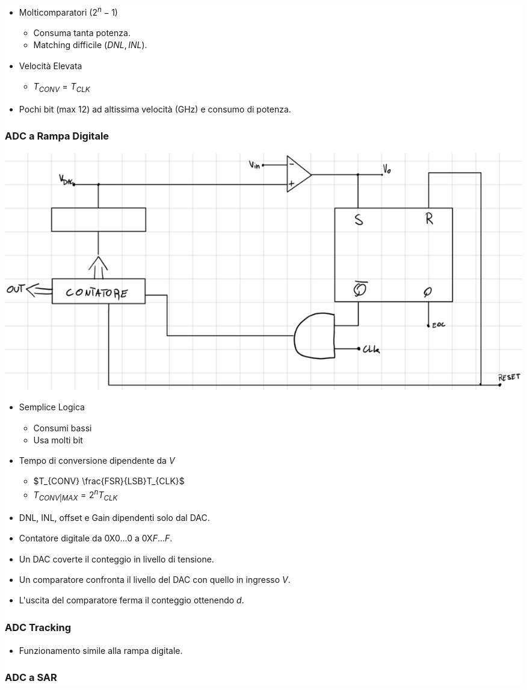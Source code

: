 - Molticomparatori $(2^n - 1)$
  
    - Consuma tanta potenza.
    - Matching difficile $(DNL, INL).$

- Velocità Elevata

    - $T_{CONV} = T_{CLK}$

- Pochi bit (max $12$) ad altissima velocità (GHz) e consumo di potenza.

### ADC a Rampa Digitale

![](assets/Capitolo_Acquisizione_Digitale/ADC_a_Rampa_Digitale.jpg)

- Semplice Logica

    - Consumi bassi
    - Usa molti bit

- Tempo di conversione dipendente da $V$

    - $T_{CONV} \frac{FSR}{LSB}T_{CLK}$
    - $T_{CONV|MAX} = 2^n T_{CLK}$

- DNL, INL, offset e Gain dipendenti solo dal DAC.
- Contatore digitale da $0\text{X} 0...0$ a $0 \text{X} F...F.$
- Un DAC coverte il conteggio in livello di tensione.
- Un comparatore confronta il livello del DAC con quello in ingresso $V.$
- L'uscita del comparatore ferma il conteggio ottenendo $d.$

### ADC Tracking

- Funzionamento simile alla rampa digitale.

### ADC a SAR

